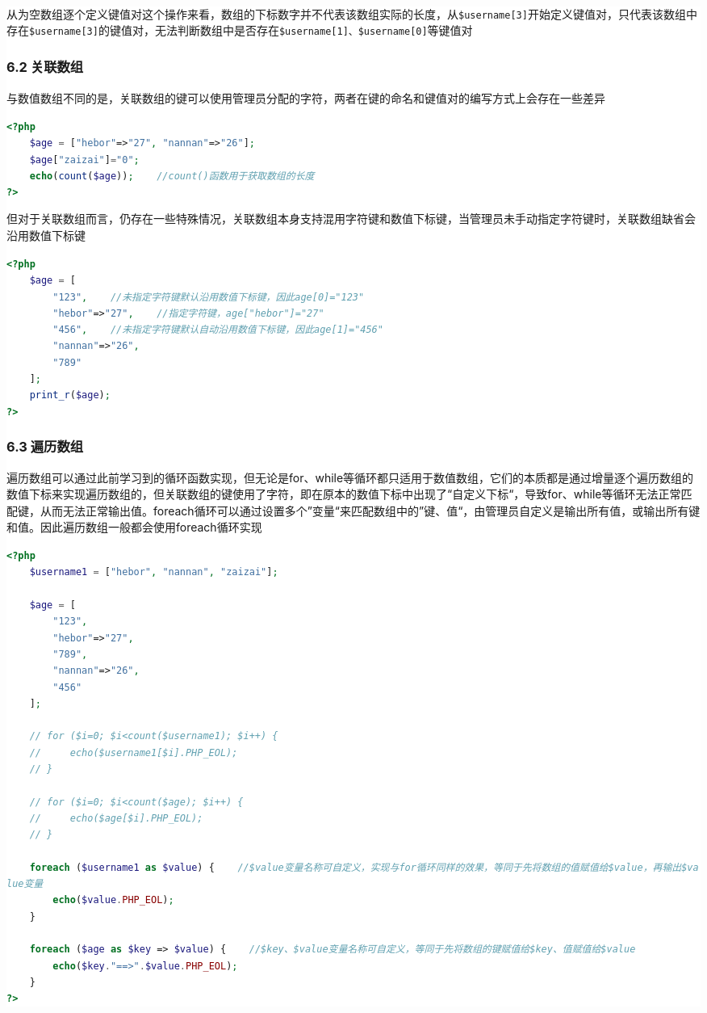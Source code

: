 从为空数组逐个定义键值对这个操作来看，数组的下标数字并不代表该数组实际的长度，从`$username[3]`开始定义键值对，只代表该数组中存在`$username[3]`的键值对，无法判断数组中是否存在`$username[1]、$username[0]`等键值对


### 6.2 关联数组

与数值数组不同的是，关联数组的键可以使用管理员分配的字符，两者在键的命名和键值对的编写方式上会存在一些差异

```php
<?php
    $age = ["hebor"=>"27", "nannan"=>"26"];
    $age["zaizai"]="0";
    echo(count($age));    //count()函数用于获取数组的长度
?>
```

但对于关联数组而言，仍存在一些特殊情况，关联数组本身支持混用字符键和数值下标键，当管理员未手动指定字符键时，关联数组缺省会沿用数值下标键

```php
<?php
    $age = [
        "123",    //未指定字符键默认沿用数值下标键，因此age[0]="123"
        "hebor"=>"27",    //指定字符键，age["hebor"]="27"
        "456",    //未指定字符键默认自动沿用数值下标键，因此age[1]="456"
        "nannan"=>"26",
        "789"
    ];
    print_r($age);
?>
```

### 6.3 遍历数组

遍历数组可以通过此前学习到的循环函数实现，但无论是for、while等循环都只适用于数值数组，它们的本质都是通过增量逐个遍历数组的数值下标来实现遍历数组的，但关联数组的键使用了字符，即在原本的数值下标中出现了“自定义下标“，导致for、while等循环无法正常匹配键，从而无法正常输出值。foreach循环可以通过设置多个”变量“来匹配数组中的”键、值“，由管理员自定义是输出所有值，或输出所有键和值。因此遍历数组一般都会使用foreach循环实现

```php
<?php
    $username1 = ["hebor", "nannan", "zaizai"];

    $age = [
        "123",
        "hebor"=>"27",
        "789",
        "nannan"=>"26",
        "456"
    ];

    // for ($i=0; $i<count($username1); $i++) {
    //     echo($username1[$i].PHP_EOL);
    // }

    // for ($i=0; $i<count($age); $i++) {
    //     echo($age[$i].PHP_EOL);
    // }

    foreach ($username1 as $value) {    //$value变量名称可自定义，实现与for循环同样的效果，等同于先将数组的值赋值给$value，再输出$value变量
        echo($value.PHP_EOL);
    }

    foreach ($age as $key => $value) {    //$key、$value变量名称可自定义，等同于先将数组的键赋值给$key、值赋值给$value
        echo($key."==>".$value.PHP_EOL);
    }
?>
```

